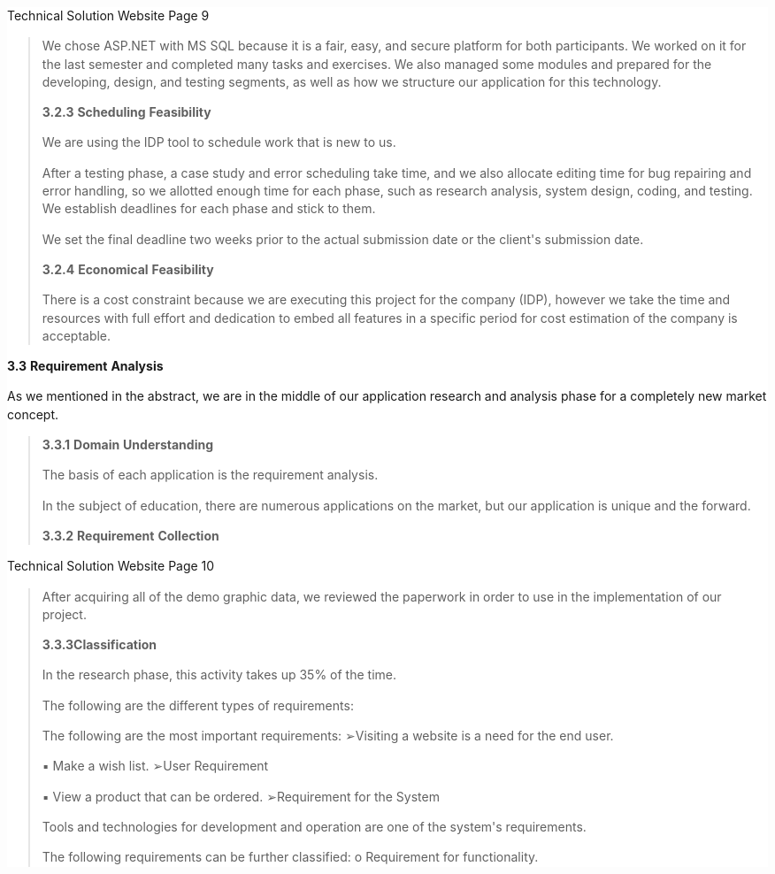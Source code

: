 
Technical Solution Website Page 9

> We chose ASP.NET with MS SQL because it is a fair, easy, and secure
> platform for both participants. We worked on it for the last semester
> and completed many tasks and exercises. We also managed some modules
> and prepared for the developing, design, and testing segments, as well
> as how we structure our application for this technology.
>
> **3.2.3** **Scheduling** **Feasibility**
>
> We are using the IDP tool to schedule work that is new to us.
>
> After a testing phase, a case study and error scheduling take time,
> and we also allocate editing time for bug repairing and error
> handling, so we allotted enough time for each phase, such as research
> analysis, system design, coding, and testing. We establish deadlines
> for each phase and stick to them.
>
> We set the final deadline two weeks prior to the actual submission
> date or the client's submission date.
>
> **3.2.4** **Economical** **Feasibility**
>
> There is a cost constraint because we are executing this project for
> the company (IDP), however we take the time and resources with full
> effort and dedication to embed all features in a specific period for
> cost estimation of the company is acceptable.

**3.3** **Requirement** **Analysis**

As we mentioned in the abstract, we are in the middle of our application
research and analysis phase for a completely new market concept.

> **3.3.1** **Domain** **Understanding**
>
> The basis of each application is the requirement analysis.
>
> In the subject of education, there are numerous applications on the
> market, but our application is unique and the forward.
>
> **3.3.2** **Requirement** **Collection**

Technical Solution Website Page 10

> After acquiring all of the demo graphic data, we reviewed the
> paperwork in order to use in the implementation of our project.
>
> **3.3.3Classification**
>
> In the research phase, this activity takes up 35% of the time.
>
> The following are the different types of requirements:
>
> The following are the most important requirements: ➢Visiting a website
> is a need for the end user.
>
> ▪ Make a wish list. ➢User Requirement
>
> ▪ View a product that can be ordered. ➢Requirement for the System
>
> Tools and technologies for development and operation are one of the
> system's requirements.
>
> The following requirements can be further classified: o Requirement
> for functionality.
>